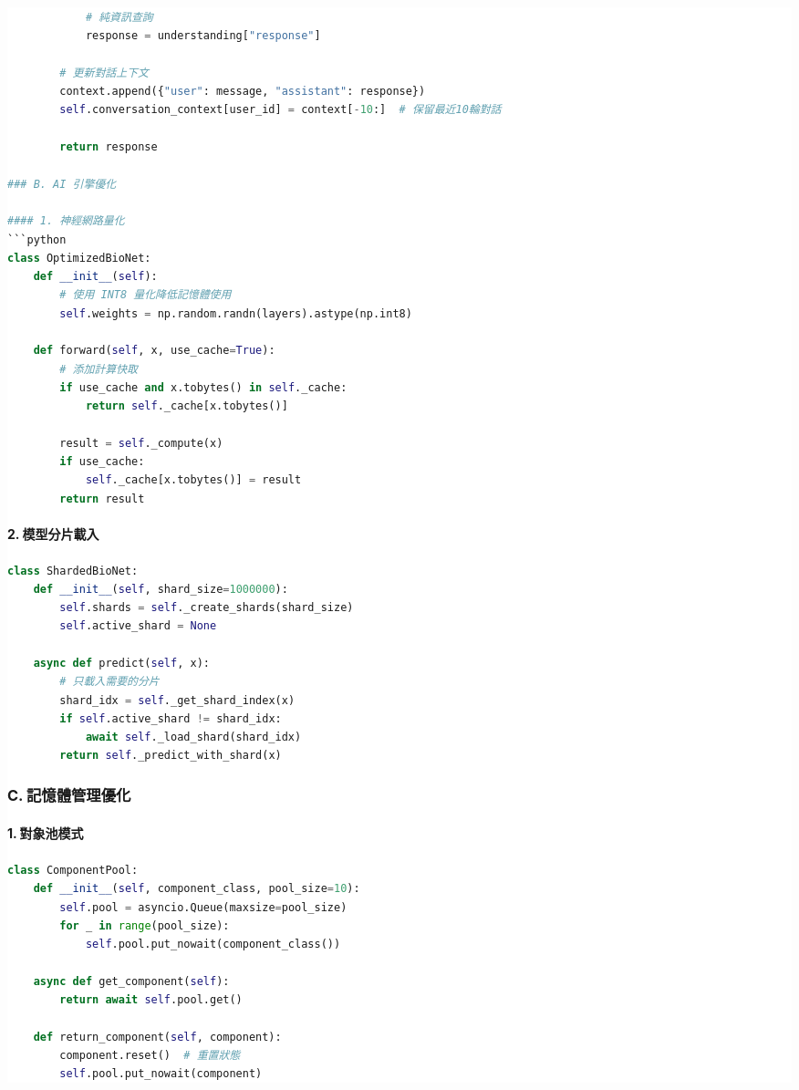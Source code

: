 ```python
            # 純資訊查詢
            response = understanding["response"]
            
        # 更新對話上下文
        context.append({"user": message, "assistant": response})
        self.conversation_context[user_id] = context[-10:]  # 保留最近10輪對話
        
        return response

### B. AI 引擎優化

#### 1. 神經網路量化
```python
class OptimizedBioNet:
    def __init__(self):
        # 使用 INT8 量化降低記憶體使用
        self.weights = np.random.randn(layers).astype(np.int8)
        
    def forward(self, x, use_cache=True):
        # 添加計算快取
        if use_cache and x.tobytes() in self._cache:
            return self._cache[x.tobytes()]
        
        result = self._compute(x)
        if use_cache:
            self._cache[x.tobytes()] = result
        return result
```

#### 2. 模型分片載入
```python
class ShardedBioNet:
    def __init__(self, shard_size=1000000):
        self.shards = self._create_shards(shard_size)
        self.active_shard = None
        
    async def predict(self, x):
        # 只載入需要的分片
        shard_idx = self._get_shard_index(x)
        if self.active_shard != shard_idx:
            await self._load_shard(shard_idx)
        return self._predict_with_shard(x)
```

### C. 記憶體管理優化

#### 1. 對象池模式
```python
class ComponentPool:
    def __init__(self, component_class, pool_size=10):
        self.pool = asyncio.Queue(maxsize=pool_size)
        for _ in range(pool_size):
            self.pool.put_nowait(component_class())
            
    async def get_component(self):
        return await self.pool.get()
        
    def return_component(self, component):
        component.reset()  # 重置狀態
        self.pool.put_nowait(component)
```
